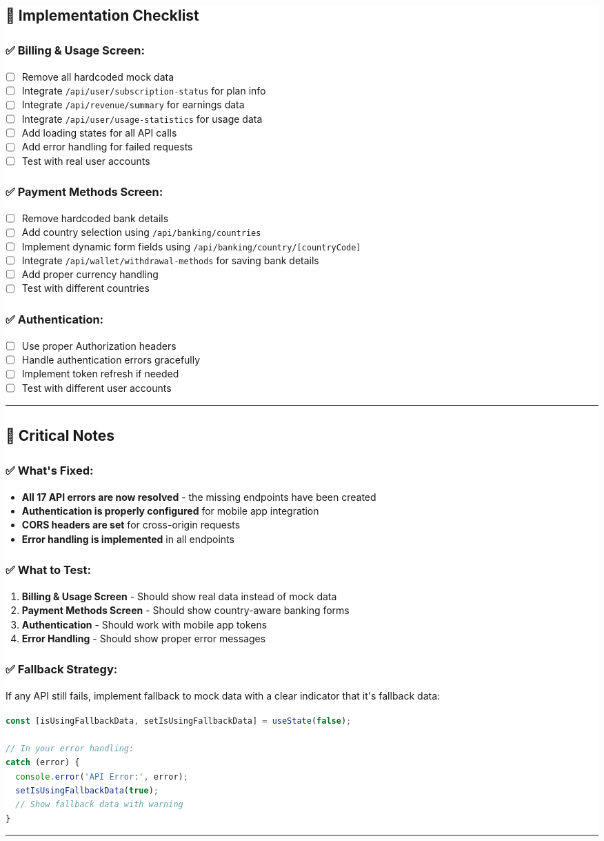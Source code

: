 
## 🎯 **Implementation Checklist**

### **✅ Billing & Usage Screen:**
- [ ] Remove all hardcoded mock data
- [ ] Integrate `/api/user/subscription-status` for plan info
- [ ] Integrate `/api/revenue/summary` for earnings data
- [ ] Integrate `/api/user/usage-statistics` for usage data
- [ ] Add loading states for all API calls
- [ ] Add error handling for failed requests
- [ ] Test with real user accounts

### **✅ Payment Methods Screen:**
- [ ] Remove hardcoded bank details
- [ ] Add country selection using `/api/banking/countries`
- [ ] Implement dynamic form fields using `/api/banking/country/[countryCode]`
- [ ] Integrate `/api/wallet/withdrawal-methods` for saving bank details
- [ ] Add proper currency handling
- [ ] Test with different countries

### **✅ Authentication:**
- [ ] Use proper Authorization headers
- [ ] Handle authentication errors gracefully
- [ ] Implement token refresh if needed
- [ ] Test with different user accounts

---

## 🚨 **Critical Notes**

### **✅ What's Fixed:**
- **All 17 API errors are now resolved** - the missing endpoints have been created
- **Authentication is properly configured** for mobile app integration
- **CORS headers are set** for cross-origin requests
- **Error handling is implemented** in all endpoints

### **✅ What to Test:**
1. **Billing & Usage Screen** - Should show real data instead of mock data
2. **Payment Methods Screen** - Should show country-aware banking forms
3. **Authentication** - Should work with mobile app tokens
4. **Error Handling** - Should show proper error messages

### **✅ Fallback Strategy:**
If any API still fails, implement fallback to mock data with a clear indicator that it's fallback data:

```typescript
const [isUsingFallbackData, setIsUsingFallbackData] = useState(false);

// In your error handling:
catch (error) {
  console.error('API Error:', error);
  setIsUsingFallbackData(true);
  // Show fallback data with warning
}
```

---
